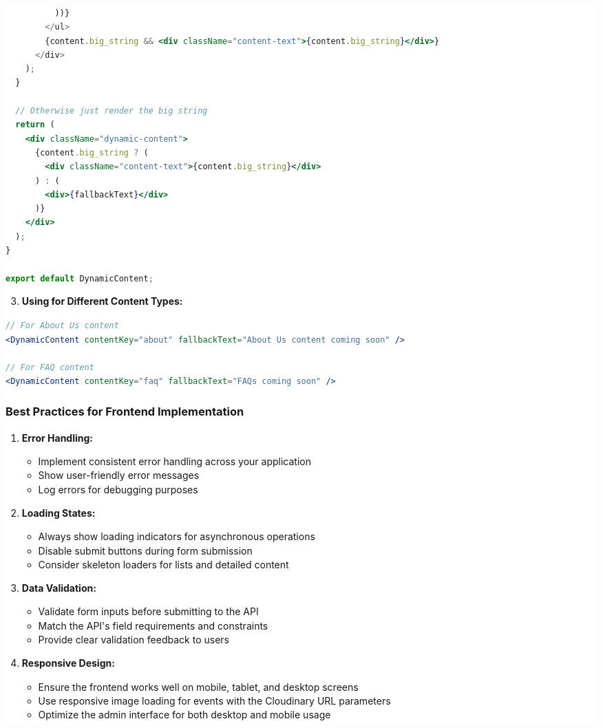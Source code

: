 ```jsx
          ))}
        </ul>
        {content.big_string && <div className="content-text">{content.big_string}</div>}
      </div>
    );
  }
  
  // Otherwise just render the big string
  return (
    <div className="dynamic-content">
      {content.big_string ? (
        <div className="content-text">{content.big_string}</div>
      ) : (
        <div>{fallbackText}</div>
      )}
    </div>
  );
}

export default DynamicContent;
```

3. **Using for Different Content Types:**

```jsx
// For About Us content
<DynamicContent contentKey="about" fallbackText="About Us content coming soon" />

// For FAQ content
<DynamicContent contentKey="faq" fallbackText="FAQs coming soon" />
```

### Best Practices for Frontend Implementation

1. **Error Handling:**
   - Implement consistent error handling across your application
   - Show user-friendly error messages
   - Log errors for debugging purposes

2. **Loading States:**
   - Always show loading indicators for asynchronous operations
   - Disable submit buttons during form submission
   - Consider skeleton loaders for lists and detailed content

3. **Data Validation:**
   - Validate form inputs before submitting to the API
   - Match the API's field requirements and constraints
   - Provide clear validation feedback to users

4. **Responsive Design:**
   - Ensure the frontend works well on mobile, tablet, and desktop screens
   - Use responsive image loading for events with the Cloudinary URL parameters
   - Optimize the admin interface for both desktop and mobile usage

